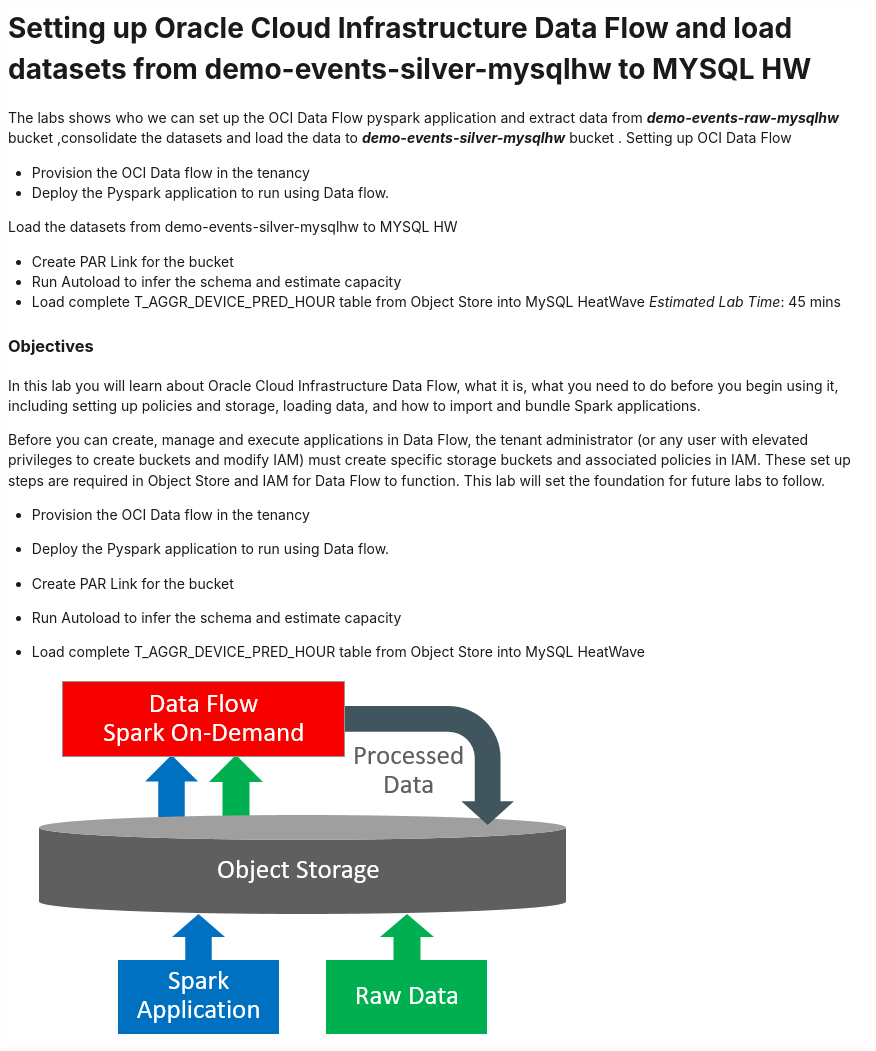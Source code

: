
# Setting up Oracle Cloud Infrastructure Data Flow and load datasets from demo-events-silver-mysqlhw to MYSQL HW

The labs shows who we can set up the OCI Data Flow pyspark application and extract data from ***demo-events-raw-mysqlhw*** bucket ,consolidate the datasets and load the data to ***demo-events-silver-mysqlhw*** bucket .
Setting up OCI Data Flow
- Provision the OCI Data flow in the tenancy 
- Deploy the Pyspark application to run using Data flow.

Load the datasets from demo-events-silver-mysqlhw to MYSQL HW
- Create PAR Link for the bucket
- Run Autoload to infer the schema and estimate capacity
- Load complete T\_AGGR\_DEVICE\_PRED\_HOUR table from Object Store into MySQL HeatWave
*Estimated Lab Time*: 45 mins

### Objectives

In this lab you will learn about Oracle Cloud Infrastructure Data Flow, what it is, what you need to do before you begin using it, including setting up policies and storage, loading data, and how to import and bundle Spark applications. 

Before you can create, manage and execute applications in Data Flow, the tenant administrator (or any user with elevated privileges to create buckets and modify IAM) must create specific storage buckets and associated policies in IAM. These set up steps are required in Object Store and IAM for Data Flow to function. This lab will set the foundation for future labs to follow.

- Provision the OCI Data flow in the tenancy 
- Deploy the Pyspark application to run using Data flow.
- Create PAR Link for the bucket
- Run Autoload to infer the schema and estimate capacity
- Load complete T\_AGGR\_DEVICE\_PRED\_HOUR table from Object Store into MySQL HeatWave

  ![architecture](images/DF_Overview1.png " ")

